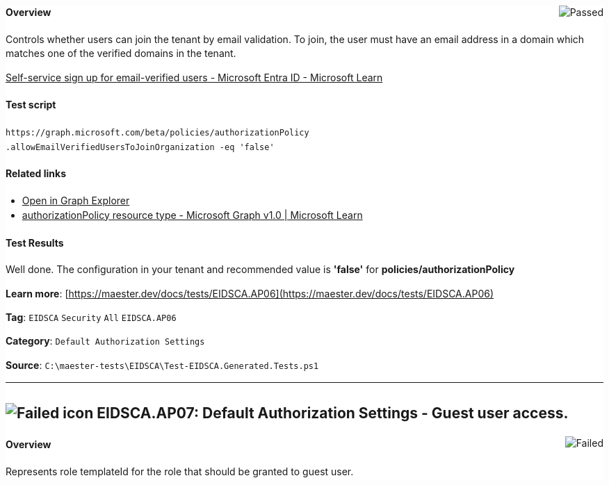 
<img align="right" src="https://maester.dev/img/test-result/pill-pass.png" height="25" alt="Passed"/>



#### Overview

Controls whether users can join the tenant by email validation. To join, the user must have an email address in a domain which matches one of the verified domains in the tenant.

[Self-service sign up for email-verified users - Microsoft Entra ID - Microsoft Learn](https://learn.microsoft.com/en-us/azure/active-directory/enterprise-users/directory-self-service-signup)

#### Test script
```
https://graph.microsoft.com/beta/policies/authorizationPolicy
.allowEmailVerifiedUsersToJoinOrganization -eq 'false'
```

#### Related links

- [Open in Graph Explorer](https://developer.microsoft.com/en-us/graph/graph-explorer?request=policies/authorizationPolicy&method=GET&version=beta&GraphUrl=https://graph.microsoft.com)
- [authorizationPolicy resource type - Microsoft Graph v1.0 | Microsoft Learn](https://learn.microsoft.com/en-us/graph/api/resources/authorizationpolicy)



#### Test Results


Well done. The configuration in your tenant and recommended value is **'false'** for **policies/authorizationPolicy**


**Learn more**: [https://maester.dev/docs/tests/EIDSCA.AP06](https://maester.dev/docs/tests/EIDSCA.AP06)

**Tag**: `EIDSCA` `Security` `All` `EIDSCA.AP06`

**Category**: `Default Authorization Settings`

**Source**: `C:\maester-tests\EIDSCA\Test-EIDSCA.Generated.Tests.ps1`

---



## <img src="https://maester.dev/img/test-result/icon-fail.png" alt="Failed icon" height="18" /> EIDSCA.AP07: Default Authorization Settings - Guest user access.


<img align="right" src="https://maester.dev/img/test-result/pill-fail.png" height="25" alt="Failed"/>



#### Overview

Represents role templateId for the role that should be granted to guest user.
